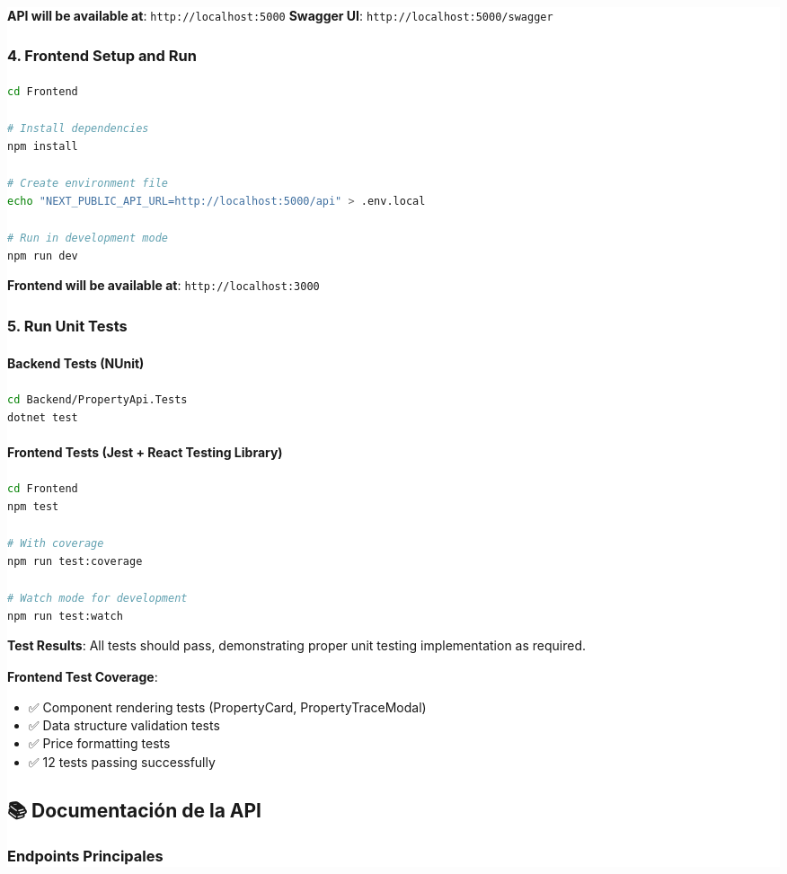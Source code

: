 **API will be available at**: `http://localhost:5000`
**Swagger UI**: `http://localhost:5000/swagger`

### 4. Frontend Setup and Run

```bash
cd Frontend

# Install dependencies
npm install

# Create environment file
echo "NEXT_PUBLIC_API_URL=http://localhost:5000/api" > .env.local

# Run in development mode
npm run dev
```

**Frontend will be available at**: `http://localhost:3000`

### 5. Run Unit Tests

#### Backend Tests (NUnit)
```bash
cd Backend/PropertyApi.Tests
dotnet test
```

#### Frontend Tests (Jest + React Testing Library)
```bash
cd Frontend
npm test

# With coverage
npm run test:coverage

# Watch mode for development
npm run test:watch
```

**Test Results**: All tests should pass, demonstrating proper unit testing implementation as required.

**Frontend Test Coverage**:
- ✅ Component rendering tests (PropertyCard, PropertyTraceModal)
- ✅ Data structure validation tests
- ✅ Price formatting tests
- ✅ 12 tests passing successfully

## 📚 Documentación de la API

### Endpoints Principales
